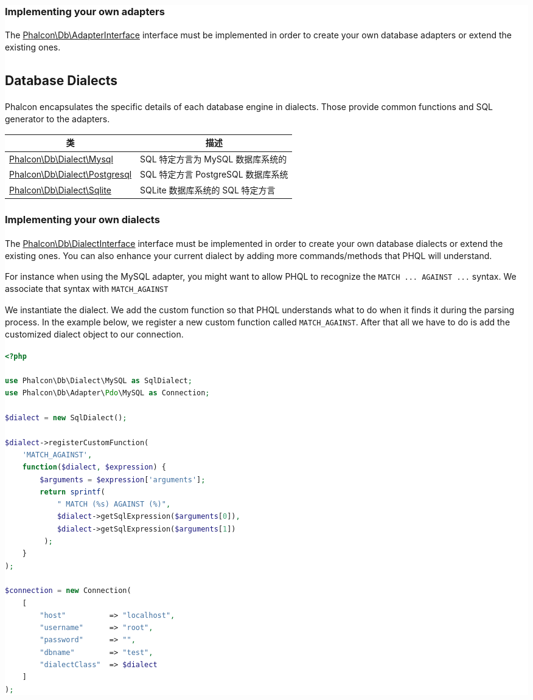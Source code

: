 <a name='adapters-custom'></a>

### Implementing your own adapters

The [Phalcon\Db\AdapterInterface](api/Phalcon_Db_AdapterInterface) interface must be implemented in order to create your own database adapters or extend the existing ones.

<a name='dialects'></a>

## Database Dialects

Phalcon encapsulates the specific details of each database engine in dialects. Those provide common functions and SQL generator to the adapters.

| 类                                                                     | 描述                        |
| --------------------------------------------------------------------- | ------------------------- |
| [Phalcon\Db\Dialect\Mysql](api/Phalcon_Db_Dialect_Mysql)           | SQL 特定方言为 MySQL 数据库系统的    |
| [Phalcon\Db\Dialect\Postgresql](api/Phalcon_Db_Dialect_Postgresql) | SQL 特定方言 PostgreSQL 数据库系统 |
| [Phalcon\Db\Dialect\Sqlite](api/Phalcon_Db_Dialect_Sqlite)         | SQLite 数据库系统的 SQL 特定方言    |

<a name='dialects-custom'></a>

### Implementing your own dialects

The [Phalcon\Db\DialectInterface](api/Phalcon_Db_DialectInterface) interface must be implemented in order to create your own database dialects or extend the existing ones. You can also enhance your current dialect by adding more commands/methods that PHQL will understand.

For instance when using the MySQL adapter, you might want to allow PHQL to recognize the `MATCH ... AGAINST ...` syntax. We associate that syntax with `MATCH_AGAINST`

We instantiate the dialect. We add the custom function so that PHQL understands what to do when it finds it during the parsing process. In the example below, we register a new custom function called `MATCH_AGAINST`. After that all we have to do is add the customized dialect object to our connection.

```php
<?php

use Phalcon\Db\Dialect\MySQL as SqlDialect;
use Phalcon\Db\Adapter\Pdo\MySQL as Connection;

$dialect = new SqlDialect();

$dialect->registerCustomFunction(
    'MATCH_AGAINST',
    function($dialect, $expression) {
        $arguments = $expression['arguments'];
        return sprintf(
            " MATCH (%s) AGAINST (%)",
            $dialect->getSqlExpression($arguments[0]),
            $dialect->getSqlExpression($arguments[1])
         );
    }
);

$connection = new Connection(
    [
        "host"          => "localhost",
        "username"      => "root",
        "password"      => "",
        "dbname"        => "test",
        "dialectClass"  => $dialect
    ]
);
```